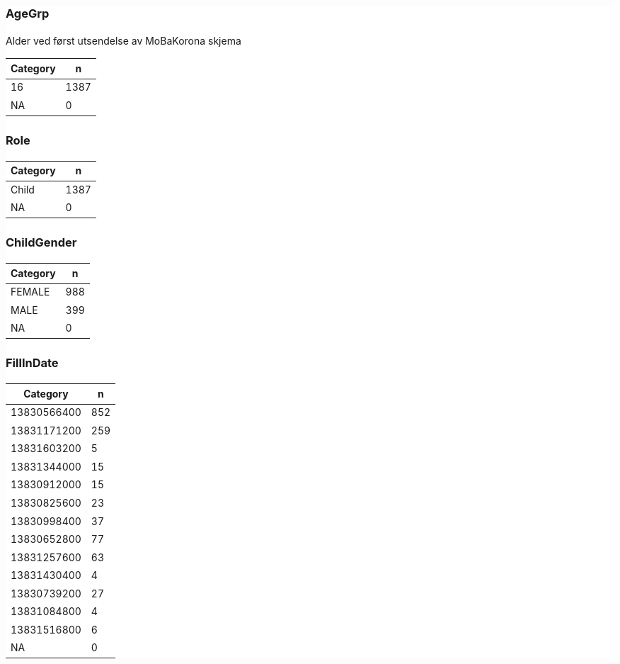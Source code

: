 
### AgeGrp
Alder ved først utsendelse av MoBaKorona skjema


| Category | n |
| -------- | - |
| 16 | 1387 |
| NA | 0 |


### Role


| Category | n |
| -------- | - |
| Child | 1387 |
| NA | 0 |


### ChildGender


| Category | n |
| -------- | - |
| FEMALE | 988 |
| MALE | 399 |
| NA | 0 |


### FillInDate


| Category | n |
| -------- | - |
| 13830566400 | 852 |
| 13831171200 | 259 |
| 13831603200 | 5 |
| 13831344000 | 15 |
| 13830912000 | 15 |
| 13830825600 | 23 |
| 13830998400 | 37 |
| 13830652800 | 77 |
| 13831257600 | 63 |
| 13831430400 | 4 |
| 13830739200 | 27 |
| 13831084800 | 4 |
| 13831516800 | 6 |
| NA | 0 |
